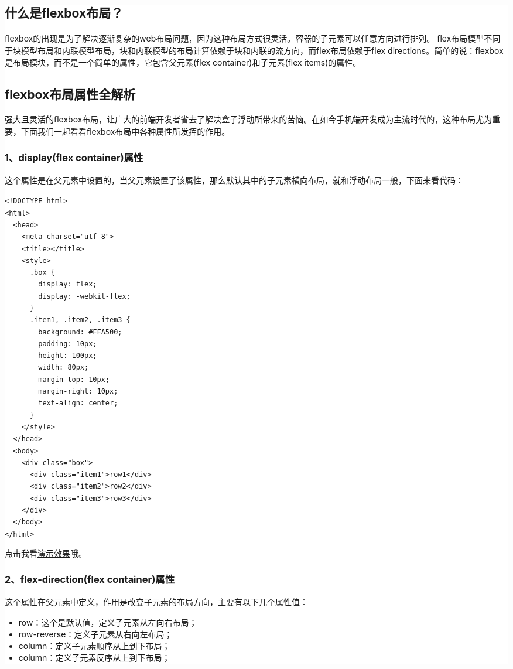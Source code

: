 ## 什么是flexbox布局？
flexbox的出现是为了解决逐渐复杂的web布局问题，因为这种布局方式很灵活。容器的子元素可以任意方向进行排列。 flex布局模型不同于块模型布局和内联模型布局，块和内联模型的布局计算依赖于块和内联的流方向，而flex布局依赖于flex directions。简单的说：flexbox是布局模块，而不是一个简单的属性，它包含父元素(flex container)和子元素(flex items)的属性。

## flexbox布局属性全解析
强大且灵活的flexbox布局，让广大的前端开发者省去了解决盒子浮动所带来的苦恼。在如今手机端开发成为主流时代的，这种布局尤为重要，下面我们一起看看flexbox布局中各种属性所发挥的作用。

### 1、display(flex container)属性
这个属性是在父元素中设置的，当父元素设置了该属性，那么默认其中的子元素横向布局，就和浮动布局一般，下面来看代码：
```
<!DOCTYPE html>
<html>
  <head>
    <meta charset="utf-8">
    <title></title>
    <style>
      .box {
        display: flex;
        display: -webkit-flex;
      }
      .item1, .item2, .item3 {
        background: #FFA500;
        padding: 10px;
        height: 100px;
        width: 80px;
        margin-top: 10px;
        margin-right: 10px;
        text-align: center;
      }
    </style>
  </head>
  <body>
    <div class="box">
      <div class="item1">row1</div>
      <div class="item2">row2</div>
      <div class="item3">row3</div>
    </div>
  </body>
</html>
```
点击我看[演示效果](https://cruxf.github.io/Flexbox-Advanced/demo1)哦。


### 2、flex-direction(flex container)属性
这个属性在父元素中定义，作用是改变子元素的布局方向，主要有以下几个属性值：
- row：这个是默认值，定义子元素从左向右布局；
- row-reverse：定义子元素从右向左布局；
- column：定义子元素顺序从上到下布局；
- column：定义子元素反序从上到下布局；
